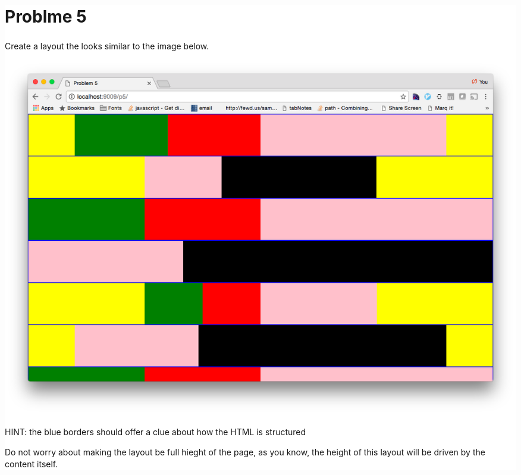 # Problme 5

Create a layout the looks similar to the image below.

<img src="p5.png" style="width: 100%; height: auto;">

HINT: the blue borders should offer a clue about how the HTML is structured

Do not worry about making the layout be full hieght of the page, as you know, the height of this layout will be driven by the content itself. 
